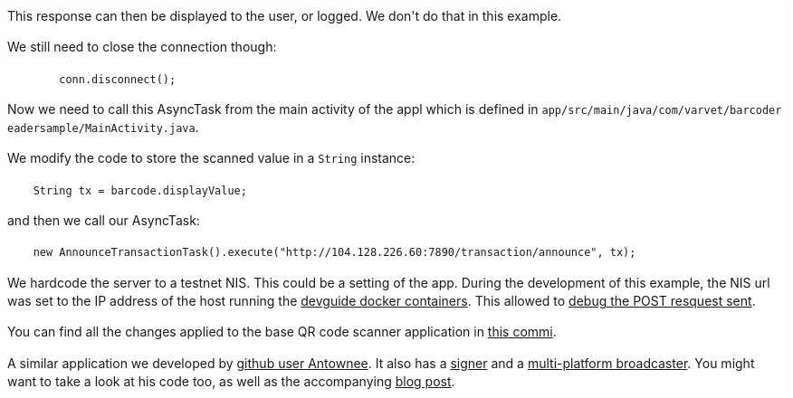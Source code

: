 This response can then be displayed to the user, or logged. We don't do that in this
example.

We still need to close the connection though:

```
        conn.disconnect();
```

Now we need to call this AsyncTask from the main activity of the appl which 
is defined in `app/src/main/java/com/varvet/barcodereadersample/MainActivity.java`.

We modify the code to store the scanned value in a `String` instance:

```
	String tx = barcode.displayValue;
```

and then we call our AsyncTask:

```
	new AnnounceTransactionTask().execute("http://104.128.226.60:7890/transaction/announce", tx);
```

We hardcode the server to a testnet NIS. This could be a setting of the app. During the 
development of this example, the NIS url was set to the IP address of the host running the
[devguide docker containers](03-setting-up-environment). 
This allowed to [debug the POST resquest sent](80-debugging/#debugging-rest-api-requests).

You can find all the changes applied to the base QR code scanner application in [this commi](https://github.com/rb2nem/BarcodeReaderSample/commit/650dff95808f7595ca83b5064b3bf06f202cd80d).

A similar application we developed by [github user Antownee](https://github.com/Antownee).
It also has a [signer](https://github.com/Antownee/nem-transaction-signer-ionic) and a 
[multi-platform broadcaster](https://github.com/Antownee/nem-transaction-broadcaster-ionic).
You might want to take a look at his code too, as well as the accompanying [blog post](https://blog.nem.io/hot-cold-wallet/).
